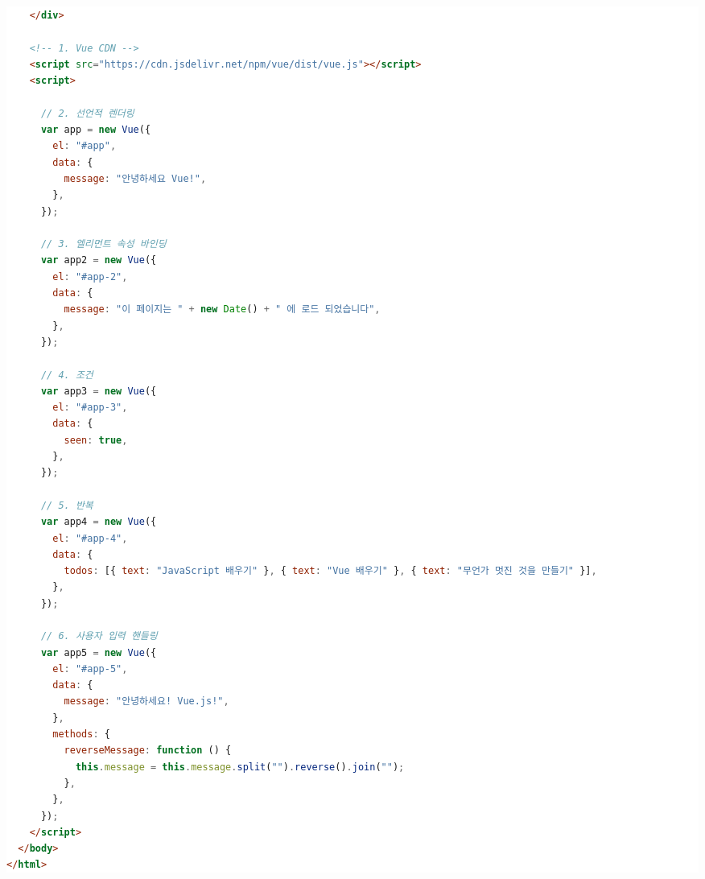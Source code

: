 ```html
    </div>
      
    <!-- 1. Vue CDN -->
    <script src="https://cdn.jsdelivr.net/npm/vue/dist/vue.js"></script>
    <script>
        
      // 2. 선언적 렌더링
      var app = new Vue({
        el: "#app",
        data: {
          message: "안녕하세요 Vue!",
        },
      });
        
      // 3. 엘리먼트 속성 바인딩
      var app2 = new Vue({
        el: "#app-2",
        data: {
          message: "이 페이지는 " + new Date() + " 에 로드 되었습니다",
        },
      });
        
      // 4. 조건
      var app3 = new Vue({
        el: "#app-3",
        data: {
          seen: true,
        },
      });
        
      // 5. 반복
      var app4 = new Vue({
        el: "#app-4",
        data: {
          todos: [{ text: "JavaScript 배우기" }, { text: "Vue 배우기" }, { text: "무언가 멋진 것을 만들기" }],
        },
      });
        
      // 6. 사용자 입력 핸들링
      var app5 = new Vue({
        el: "#app-5",
        data: {
          message: "안녕하세요! Vue.js!",
        },
        methods: {
          reverseMessage: function () {
            this.message = this.message.split("").reverse().join("");
          },
        },
      });
    </script>
  </body>
</html>
```
